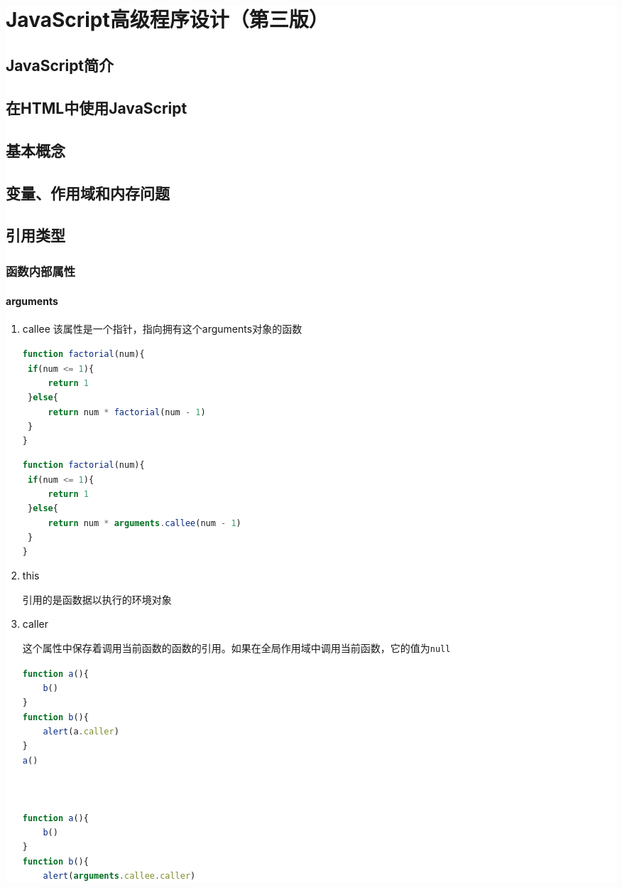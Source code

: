 # JavaScript高级程序设计（第三版）

## JavaScript简介

## 在HTML中使用JavaScript

## 基本概念

## 变量、作用域和内存问题

## 引用类型

### 函数内部属性

#### arguments

1. callee   该属性是一个指针，指向拥有这个arguments对象的函数

   ```javascript
   function factorial(num){
   	if(num <= 1){
   		return 1
   	}else{
   		return num * factorial(num - 1)
   	}
   }
   ```

   

   ```javascript
   function factorial(num){
   	if(num <= 1){
   		return 1
   	}else{
   		return num * arguments.callee(num - 1)
   	}
   }
   ```

2. this

   引用的是函数据以执行的环境对象

3. caller

   这个属性中保存着调用当前函数的函数的引用。如果在全局作用域中调用当前函数，它的值为`null`

   ```javascript
   function a(){
       b()
   }
   function b(){
       alert(a.caller)
   }
   a()
   
   
   
   function a(){
       b()
   }
   function b(){
       alert(arguments.callee.caller)
   ```